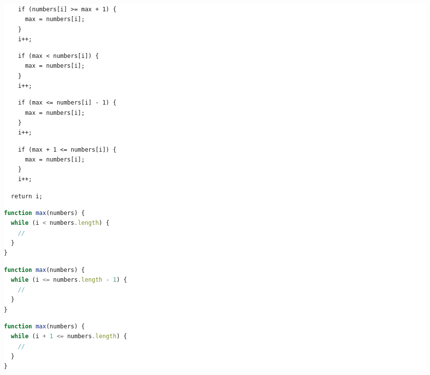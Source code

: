 ```transformation
    if (numbers[i] >= max + 1) {
      max = numbers[i];
    }
    i++;
```

```transformation
    if (max < numbers[i]) {
      max = numbers[i];
    }
    i++;
```

```transformation
    if (max <= numbers[i] - 1) {
      max = numbers[i];
    }
    i++;
```

```transformation
    if (max + 1 <= numbers[i]) {
      max = numbers[i];
    }
    i++;
```

```final

```

```final
  return i;
```

```js
function max(numbers) {
  while (i < numbers.length) {
    //
  }
}
```

```js
function max(numbers) {
  while (i <= numbers.length - 1) {
    //
  }
}
```

```js
function max(numbers) {
  while (i + 1 <= numbers.length) {
    //
  }
}
```
